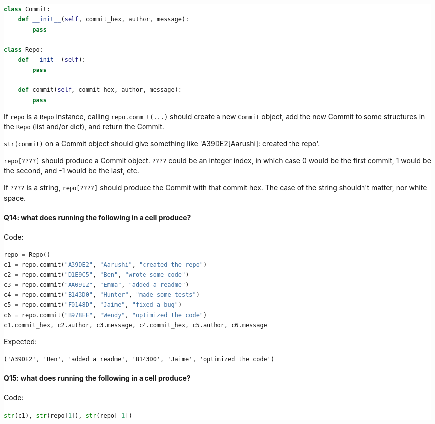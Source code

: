 ```python
class Commit:
    def __init__(self, commit_hex, author, message):
        pass

class Repo:
    def __init__(self):
        pass

    def commit(self, commit_hex, author, message):
        pass
```

If `repo` is a `Repo` instance, calling `repo.commit(...)` should
create a new `Commit` object, add the new Commit to some structures in
the `Repo` (list and/or dict), and return the Commit.    
  
`str(commit)` on a Commit object should give something like 'A39DE2[Aarushi]:
created the repo'.

`repo[????]` should produce a Commit object.  `????` could be an
integer index, in which case 0 would be the first commit, 1 would be
the second, and -1 would be the last, etc.

If `????` is a string, `repo[????]` should produce the Commit with
that commit hex.  The case of the string shouldn't matter, nor
white space.

#### Q14: what does running the following in a cell produce?

Code:

```python
repo = Repo()
c1 = repo.commit("A39DE2", "Aarushi", "created the repo")
c2 = repo.commit("D1E9C5", "Ben", "wrote some code")
c3 = repo.commit("AA0912", "Emma", "added a readme")
c4 = repo.commit("B143D0", "Hunter", "made some tests")
c5 = repo.commit("F0148D", "Jaime", "fixed a bug")
c6 = repo.commit("B978EE", "Wendy", "optimized the code")
c1.commit_hex, c2.author, c3.message, c4.commit_hex, c5.author, c6.message
```

Expected:
```
('A39DE2', 'Ben', 'added a readme', 'B143D0', 'Jaime', 'optimized the code')
```

#### Q15: what does running the following in a cell produce?

Code:

```python
str(c1), str(repo[1]), str(repo[-1])
```
